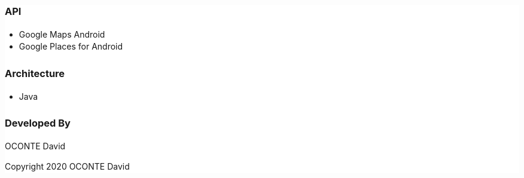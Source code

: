 ### API
- Google Maps Android
- Google Places for Android

### Architecture
- Java

### Developed By
OCONTE David

Copyright 2020 OCONTE David
